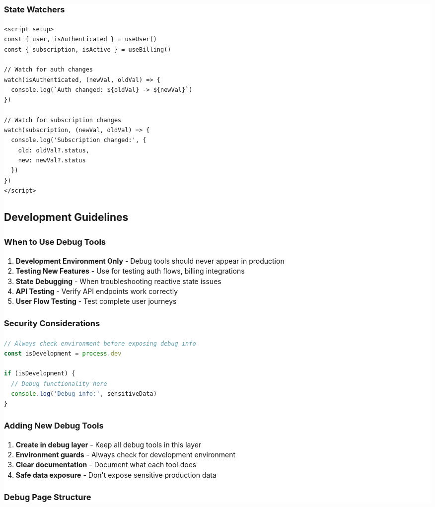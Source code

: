 ### State Watchers

```vue
<script setup>
const { user, isAuthenticated } = useUser()
const { subscription, isActive } = useBilling()

// Watch for auth changes
watch(isAuthenticated, (newVal, oldVal) => {
  console.log(`Auth changed: ${oldVal} -> ${newVal}`)
})

// Watch for subscription changes
watch(subscription, (newVal, oldVal) => {
  console.log('Subscription changed:', {
    old: oldVal?.status,
    new: newVal?.status
  })
})
</script>
```

## Development Guidelines

### When to Use Debug Tools

1. **Development Environment Only** - Debug tools should never appear in production
2. **Testing New Features** - Use for testing auth flows, billing integrations
3. **State Debugging** - When troubleshooting reactive state issues
4. **API Testing** - Verify API endpoints work correctly
5. **User Flow Testing** - Test complete user journeys

### Security Considerations

```typescript
// Always check environment before exposing debug info
const isDevelopment = process.dev

if (isDevelopment) {
  // Debug functionality here
  console.log('Debug info:', sensitiveData)
}
```

### Adding New Debug Tools

1. **Create in debug layer** - Keep all debug tools in this layer
2. **Environment guards** - Always check for development environment
3. **Clear documentation** - Document what each tool does
4. **Safe data exposure** - Don't expose sensitive production data

### Debug Page Structure

